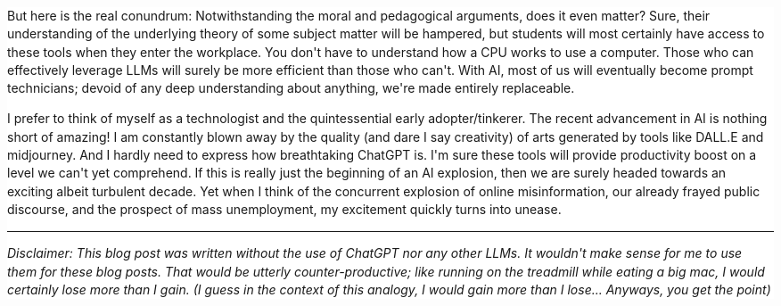 But here is the real conundrum: Notwithstanding the moral and pedagogical arguments, does it even matter? Sure, their understanding of the underlying theory of some subject matter will be hampered, but students will most certainly have access to these tools when they enter the workplace. You don't have to understand how a CPU works to use a computer. Those who can effectively leverage LLMs will surely be more efficient than those who can't. With AI, most of us will eventually become prompt technicians; devoid of any deep understanding about anything, we're made entirely replaceable.

I prefer to think of myself as a technologist and the quintessential early adopter/tinkerer. The recent advancement in AI is nothing short of amazing! I am constantly blown away by the quality (and dare I say creativity) of arts generated by tools like DALL.E and midjourney. And I hardly need to express how breathtaking ChatGPT is. I'm sure these tools will provide productivity boost on a level we can't yet comprehend. If this is really just the beginning of an AI explosion, then we are surely headed towards an exciting albeit turbulent decade. Yet when I think of the concurrent explosion of online misinformation, our already frayed public discourse, and the prospect of mass unemployment, my excitement quickly turns into unease.

---

*Disclaimer: This blog post was written without the use of ChatGPT nor any other LLMs. It wouldn't make sense for me to use them for these blog posts. That would be utterly counter-productive; like running on the treadmill while eating a big mac, I would certainly lose more than I gain. (I guess in the context of this analogy, I would gain more than I lose... Anyways, you get the point)*
